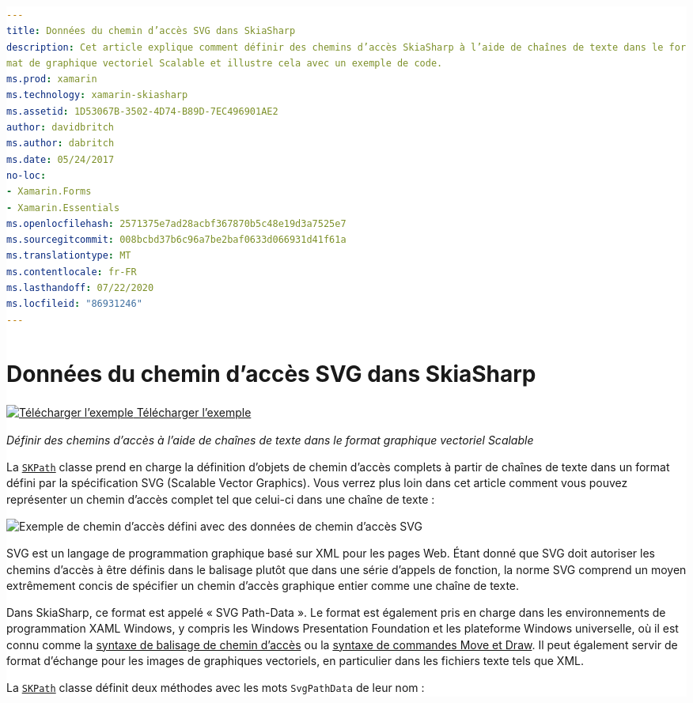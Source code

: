 ```yaml
---
title: Données du chemin d’accès SVG dans SkiaSharp
description: Cet article explique comment définir des chemins d’accès SkiaSharp à l’aide de chaînes de texte dans le format de graphique vectoriel Scalable et illustre cela avec un exemple de code.
ms.prod: xamarin
ms.technology: xamarin-skiasharp
ms.assetid: 1D53067B-3502-4D74-B89D-7EC496901AE2
author: davidbritch
ms.author: dabritch
ms.date: 05/24/2017
no-loc:
- Xamarin.Forms
- Xamarin.Essentials
ms.openlocfilehash: 2571375e7ad28acbf367870b5c48e19d3a7525e7
ms.sourcegitcommit: 008bcbd37b6c96a7be2baf0633d066931d41f61a
ms.translationtype: MT
ms.contentlocale: fr-FR
ms.lasthandoff: 07/22/2020
ms.locfileid: "86931246"
---
```

# <a name="svg-path-data-in-skiasharp"></a>Données du chemin d’accès SVG dans SkiaSharp

[![Télécharger l’exemple](~/media/shared/download.png) Télécharger l’exemple](https://docs.microsoft.com/samples/xamarin/xamarin-forms-samples/skiasharpforms-demos)

_Définir des chemins d’accès à l’aide de chaînes de texte dans le format graphique vectoriel Scalable_

La [`SKPath`](xref:SkiaSharp.SKPath) classe prend en charge la définition d’objets de chemin d’accès complets à partir de chaînes de texte dans un format défini par la spécification SVG (Scalable Vector Graphics). Vous verrez plus loin dans cet article comment vous pouvez représenter un chemin d’accès complet tel que celui-ci dans une chaîne de texte :

![Exemple de chemin d’accès défini avec des données de chemin d’accès SVG](path-data-images/pathdatasample.png)

SVG est un langage de programmation graphique basé sur XML pour les pages Web. Étant donné que SVG doit autoriser les chemins d’accès à être définis dans le balisage plutôt que dans une série d’appels de fonction, la norme SVG comprend un moyen extrêmement concis de spécifier un chemin d’accès graphique entier comme une chaîne de texte.

Dans SkiaSharp, ce format est appelé « SVG Path-Data ». Le format est également pris en charge dans les environnements de programmation XAML Windows, y compris les Windows Presentation Foundation et les plateforme Windows universelle, où il est connu comme la [syntaxe de balisage de chemin d’accès](/dotnet/framework/wpf/graphics-multimedia/path-markup-syntax) ou la [syntaxe de commandes Move et Draw](/windows/uwp/xaml-platform/move-draw-commands-syntax/). Il peut également servir de format d’échange pour les images de graphiques vectoriels, en particulier dans les fichiers texte tels que XML.

La [`SKPath`](xref:SkiaSharp.SKPath) classe définit deux méthodes avec les mots `SvgPathData` de leur nom :
